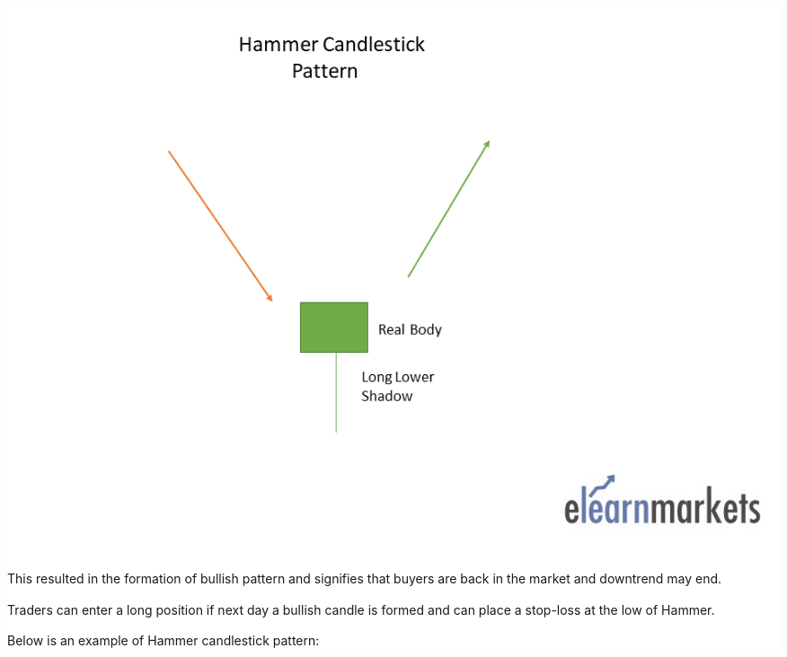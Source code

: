 ![Hammer](../img/patterns/patterns_bullish_hammer.png)

This resulted in the formation of bullish pattern and signifies that buyers are back in the market and downtrend may end.

Traders can enter a long position if next day a bullish candle is formed and can place a stop-loss at the low of Hammer.

Below is an example of Hammer candlestick pattern:
